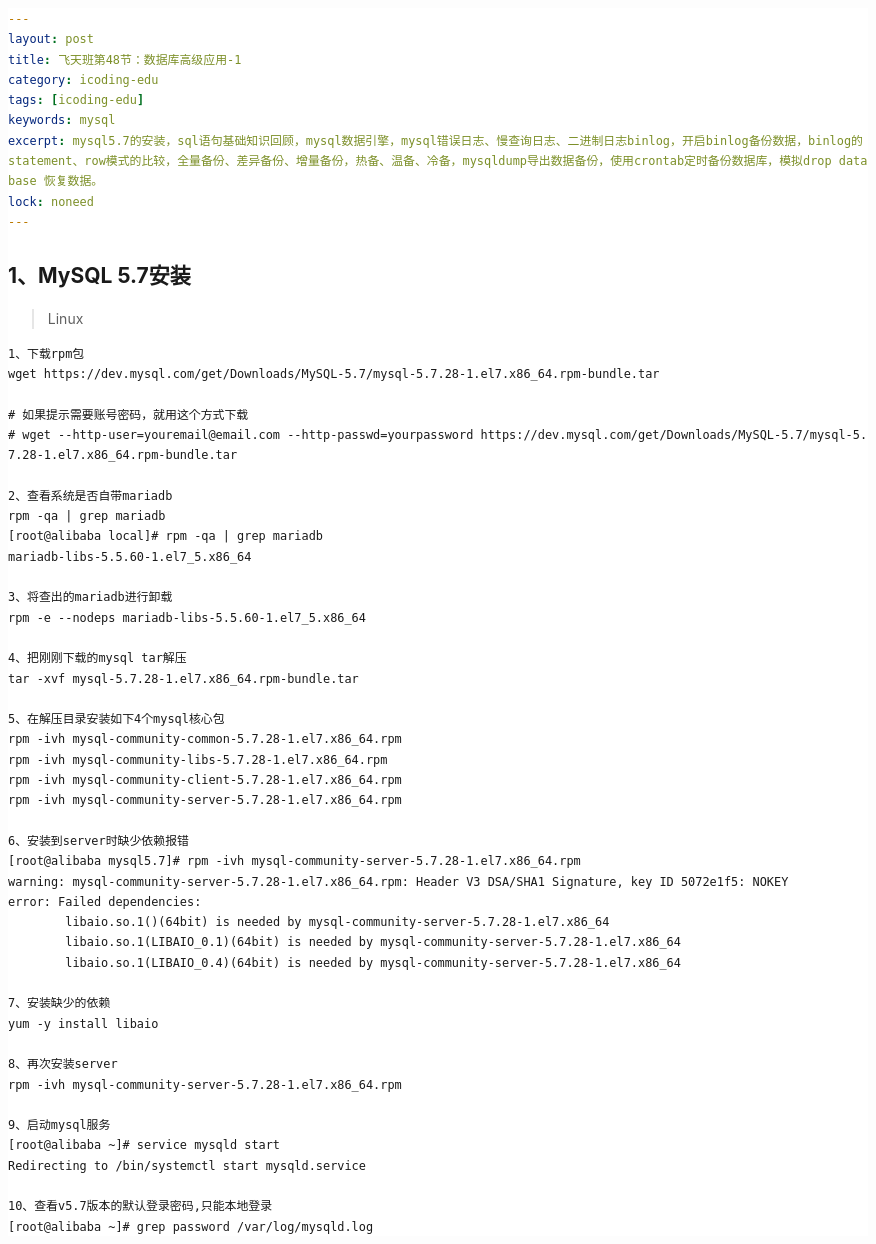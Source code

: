 ```yaml
---
layout: post
title: 飞天班第48节：数据库高级应用-1
category: icoding-edu
tags: [icoding-edu]
keywords: mysql
excerpt: mysql5.7的安装，sql语句基础知识回顾，mysql数据引擎，mysql错误日志、慢查询日志、二进制日志binlog，开启binlog备份数据，binlog的statement、row模式的比较，全量备份、差异备份、增量备份，热备、温备、冷备，mysqldump导出数据备份，使用crontab定时备份数据库，模拟drop database 恢复数据。
lock: noneed
---
```


## 1、MySQL 5.7安装

> Linux

```shell
1、下载rpm包
wget https://dev.mysql.com/get/Downloads/MySQL-5.7/mysql-5.7.28-1.el7.x86_64.rpm-bundle.tar

# 如果提示需要账号密码，就用这个方式下载
# wget --http-user=youremail@email.com --http-passwd=yourpassword https://dev.mysql.com/get/Downloads/MySQL-5.7/mysql-5.7.28-1.el7.x86_64.rpm-bundle.tar

2、查看系统是否自带mariadb
rpm -qa | grep mariadb
[root@alibaba local]# rpm -qa | grep mariadb
mariadb-libs-5.5.60-1.el7_5.x86_64

3、将查出的mariadb进行卸载
rpm -e --nodeps mariadb-libs-5.5.60-1.el7_5.x86_64

4、把刚刚下载的mysql tar解压
tar -xvf mysql-5.7.28-1.el7.x86_64.rpm-bundle.tar

5、在解压目录安装如下4个mysql核心包
rpm -ivh mysql-community-common-5.7.28-1.el7.x86_64.rpm
rpm -ivh mysql-community-libs-5.7.28-1.el7.x86_64.rpm
rpm -ivh mysql-community-client-5.7.28-1.el7.x86_64.rpm
rpm -ivh mysql-community-server-5.7.28-1.el7.x86_64.rpm

6、安装到server时缺少依赖报错
[root@alibaba mysql5.7]# rpm -ivh mysql-community-server-5.7.28-1.el7.x86_64.rpm
warning: mysql-community-server-5.7.28-1.el7.x86_64.rpm: Header V3 DSA/SHA1 Signature, key ID 5072e1f5: NOKEY
error: Failed dependencies:
        libaio.so.1()(64bit) is needed by mysql-community-server-5.7.28-1.el7.x86_64
        libaio.so.1(LIBAIO_0.1)(64bit) is needed by mysql-community-server-5.7.28-1.el7.x86_64
        libaio.so.1(LIBAIO_0.4)(64bit) is needed by mysql-community-server-5.7.28-1.el7.x86_64

7、安装缺少的依赖
yum -y install libaio

8、再次安装server
rpm -ivh mysql-community-server-5.7.28-1.el7.x86_64.rpm

9、启动mysql服务
[root@alibaba ~]# service mysqld start
Redirecting to /bin/systemctl start mysqld.service

10、查看v5.7版本的默认登录密码,只能本地登录
[root@alibaba ~]# grep password /var/log/mysqld.log
```